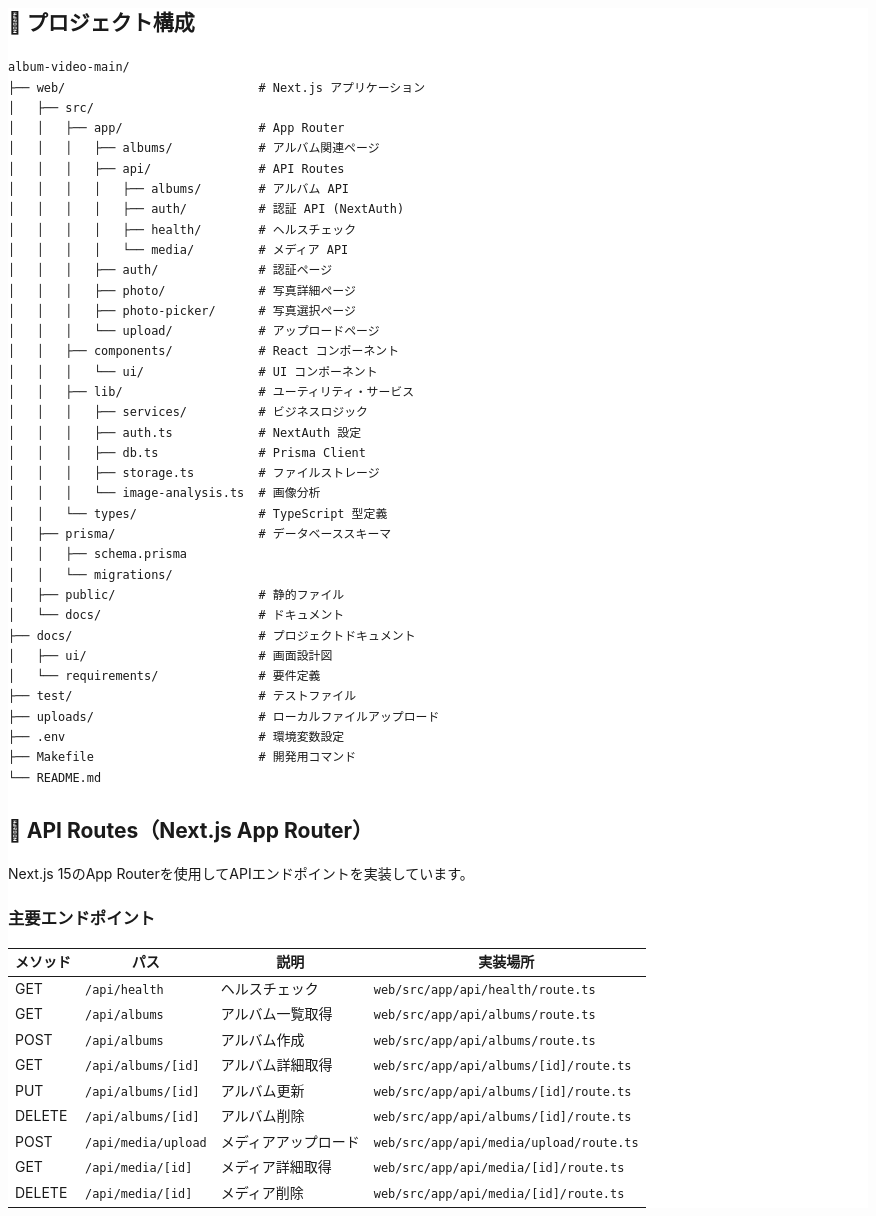 ## 📁 プロジェクト構成
```
album-video-main/
├── web/                           # Next.js アプリケーション
│   ├── src/
│   │   ├── app/                   # App Router
│   │   │   ├── albums/            # アルバム関連ページ
│   │   │   ├── api/               # API Routes
│   │   │   │   ├── albums/        # アルバム API
│   │   │   │   ├── auth/          # 認証 API (NextAuth)
│   │   │   │   ├── health/        # ヘルスチェック
│   │   │   │   └── media/         # メディア API
│   │   │   ├── auth/              # 認証ページ
│   │   │   ├── photo/             # 写真詳細ページ
│   │   │   ├── photo-picker/      # 写真選択ページ
│   │   │   └── upload/            # アップロードページ
│   │   ├── components/            # React コンポーネント
│   │   │   └── ui/                # UI コンポーネント
│   │   ├── lib/                   # ユーティリティ・サービス
│   │   │   ├── services/          # ビジネスロジック
│   │   │   ├── auth.ts            # NextAuth 設定
│   │   │   ├── db.ts              # Prisma Client
│   │   │   ├── storage.ts         # ファイルストレージ
│   │   │   └── image-analysis.ts  # 画像分析
│   │   └── types/                 # TypeScript 型定義
│   ├── prisma/                    # データベーススキーマ
│   │   ├── schema.prisma
│   │   └── migrations/
│   ├── public/                    # 静的ファイル
│   └── docs/                      # ドキュメント
├── docs/                          # プロジェクトドキュメント
│   ├── ui/                        # 画面設計図
│   └── requirements/              # 要件定義
├── test/                          # テストファイル
├── uploads/                       # ローカルファイルアップロード
├── .env                           # 環境変数設定
├── Makefile                       # 開発用コマンド
└── README.md
```

## 🧩 API Routes（Next.js App Router）

Next.js 15のApp Routerを使用してAPIエンドポイントを実装しています。

### 主要エンドポイント

| メソッド | パス | 説明 | 実装場所 |
|---|---|---|---|
| GET | `/api/health` | ヘルスチェック | `web/src/app/api/health/route.ts` |
| GET | `/api/albums` | アルバム一覧取得 | `web/src/app/api/albums/route.ts` |
| POST | `/api/albums` | アルバム作成 | `web/src/app/api/albums/route.ts` |
| GET | `/api/albums/[id]` | アルバム詳細取得 | `web/src/app/api/albums/[id]/route.ts` |
| PUT | `/api/albums/[id]` | アルバム更新 | `web/src/app/api/albums/[id]/route.ts` |
| DELETE | `/api/albums/[id]` | アルバム削除 | `web/src/app/api/albums/[id]/route.ts` |
| POST | `/api/media/upload` | メディアアップロード | `web/src/app/api/media/upload/route.ts` |
| GET | `/api/media/[id]` | メディア詳細取得 | `web/src/app/api/media/[id]/route.ts` |
| DELETE | `/api/media/[id]` | メディア削除 | `web/src/app/api/media/[id]/route.ts` |